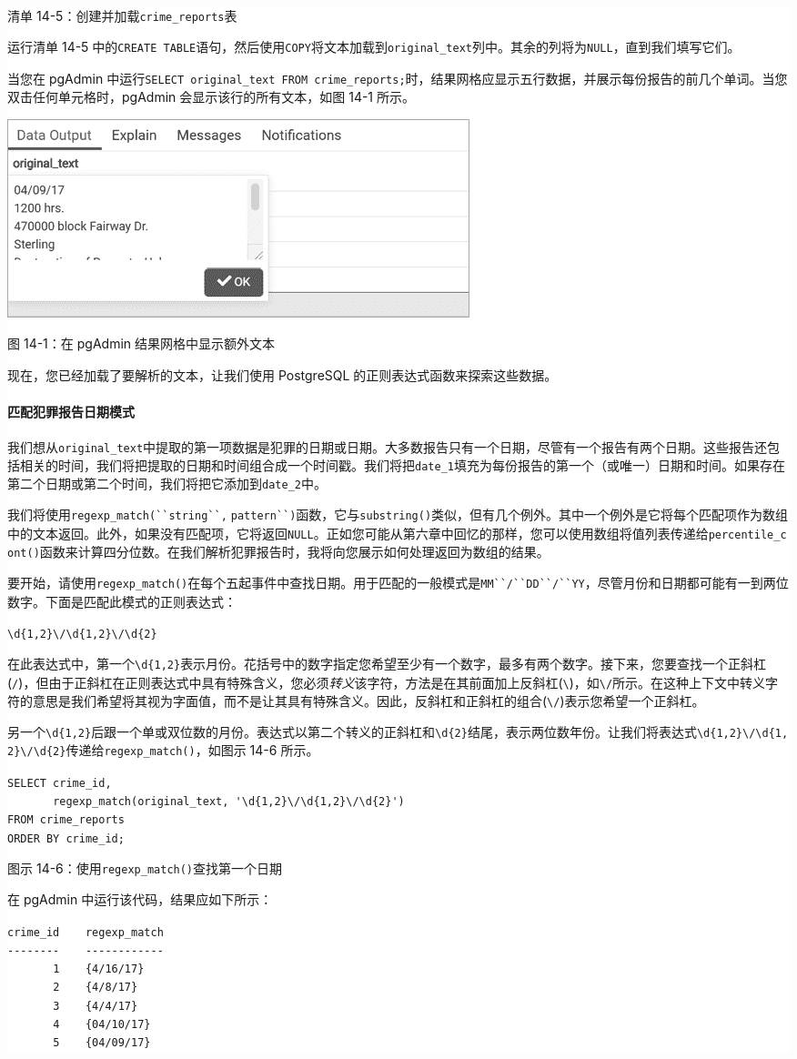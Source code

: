 清单 14-5：创建并加载`crime_reports`表

运行清单 14-5 中的`CREATE TABLE`语句，然后使用`COPY`将文本加载到`original_text`列中。其余的列将为`NULL`，直到我们填写它们。

当您在 pgAdmin 中运行`SELECT original_text FROM crime_reports;`时，结果网格应显示五行数据，并展示每份报告的前几个单词。当您双击任何单元格时，pgAdmin 会显示该行的所有文本，如图 14-1 所示。

![f14001](img/f14001.png)

图 14-1：在 pgAdmin 结果网格中显示额外文本

现在，您已经加载了要解析的文本，让我们使用 PostgreSQL 的正则表达式函数来探索这些数据。

#### 匹配犯罪报告日期模式

我们想从`original_text`中提取的第一项数据是犯罪的日期或日期。大多数报告只有一个日期，尽管有一个报告有两个日期。这些报告还包括相关的时间，我们将把提取的日期和时间组合成一个时间戳。我们将把`date_1`填充为每份报告的第一个（或唯一）日期和时间。如果存在第二个日期或第二个时间，我们将把它添加到`date_2`中。

我们将使用`regexp_match(``string``,` `pattern``)`函数，它与`substring()`类似，但有几个例外。其中一个例外是它将每个匹配项作为数组中的文本返回。此外，如果没有匹配项，它将返回`NULL`。正如您可能从第六章中回忆的那样，您可以使用数组将值列表传递给`percentile_cont()`函数来计算四分位数。在我们解析犯罪报告时，我将向您展示如何处理返回为数组的结果。

要开始，请使用`regexp_match()`在每个五起事件中查找日期。用于匹配的一般模式是`MM``/``DD``/``YY`，尽管月份和日期都可能有一到两位数字。下面是匹配此模式的正则表达式：

```
\d{1,2}\/\d{1,2}\/\d{2}
```

在此表达式中，第一个`\d{1,2}`表示月份。花括号中的数字指定您希望至少有一个数字，最多有两个数字。接下来，您要查找一个正斜杠(`/`)，但由于正斜杠在正则表达式中具有特殊含义，您必须*转义*该字符，方法是在其前面加上反斜杠(`\`)，如`\/`所示。在这种上下文中转义字符的意思是我们希望将其视为字面值，而不是让其具有特殊含义。因此，反斜杠和正斜杠的组合(`\/`)表示您希望一个正斜杠。

另一个`\d{1,2}`后跟一个单或双位数的月份。表达式以第二个转义的正斜杠和`\d{2}`结尾，表示两位数年份。让我们将表达式`\d{1,2}\/\d{1,2}\/\d{2}`传递给`regexp_match()`，如图示 14-6 所示。

```
SELECT crime_id,
       regexp_match(original_text, '\d{1,2}\/\d{1,2}\/\d{2}')
FROM crime_reports
ORDER BY crime_id;
```

图示 14-6：使用`regexp_match()`查找第一个日期

在 pgAdmin 中运行该代码，结果应如下所示：

```
crime_id    regexp_match
--------    ------------
       1    {4/16/17}
       2    {4/8/17}
       3    {4/4/17}
       4    {04/10/17}
       5    {04/09/17}
```
